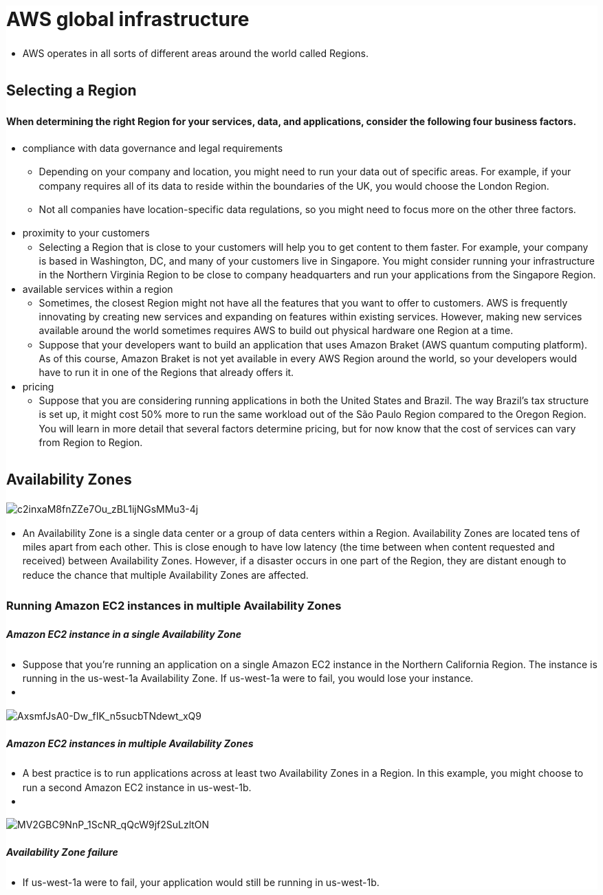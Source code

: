 #  AWS global infrastructure
-  AWS operates in all sorts of different areas around the world called Regions.
## Selecting a Region
#### When determining the right Region for your services, data, and applications, consider the following four business factors.
- compliance with data governance and legal requirements
  - Depending on your company and location, you might need to run your data out of specific areas. For example, if your company requires                all of its data to reside within the boundaries of the UK, you would choose the London Region.
  
  - Not all companies have location-specific data regulations, so you might need to focus more on the other three factors.
- proximity to your customers
   - Selecting a Region that is close to your customers will help you to get content to them faster. For example, your company is based in Washington, DC, and many of your customers live in Singapore. You might consider running your infrastructure in the Northern Virginia Region to be close to company headquarters and run your applications from the Singapore Region.
- available services within a region
  - Sometimes, the closest Region might not have all the features that you want to offer to customers. AWS is frequently innovating by creating new services and expanding on features within existing services. However, making new services available around the world sometimes requires AWS to build out physical hardware one Region at a time. 
  - Suppose that your developers want to build an application that uses Amazon Braket (AWS quantum computing platform). As of this course, Amazon Braket is not yet available in every AWS Region around the world, so your developers would have to run it in one of the Regions that already offers it.
- pricing
   - Suppose that you are considering running applications in both the United States and Brazil. The way Brazil’s tax structure is set up, it might cost 50% more to run the same workload out of the São Paulo Region compared to the Oregon Region. You will learn in more detail that several factors determine pricing, but for now know that the cost of services can vary from Region to Region.
## Availability Zones
![c2inxaM8fnZZe7Ou_zBL1ijNGsMMu3-4j](https://github.com/Ragdha-Elgaidi/Cloud-Essentials-Learning-Plan/assets/76912120/2508ec20-d8f6-48b9-a773-dd50ad7f692c)
-  An Availability Zone is a single data center or a group of data centers within a Region. Availability Zones are located tens of miles apart from each other. This is close enough to have low latency (the time between when content requested and received) between Availability Zones. However, if a disaster occurs in one part of the Region, they are distant enough to reduce the chance that multiple Availability Zones are affected.
### Running Amazon EC2 instances in multiple Availability Zones  
##### Amazon EC2 instance in a single Availability Zone
- Suppose that you’re running an application on a single Amazon EC2 instance in the Northern California Region. The instance is running in the us-west-1a Availability Zone. If us-west-1a were to fail, you would lose your instance.
- 
![AxsmfJsA0-Dw_fIK_n5sucbTNdewt_xQ9](https://github.com/Ragdha-Elgaidi/Cloud-Essentials-Learning-Plan/assets/76912120/1e52b3d1-6540-400c-ae51-91bc013ad7a4)
##### Amazon EC2 instances in multiple Availability Zones
- A best practice is to run applications across at least two Availability Zones in a Region. In this example, you might choose to run a second Amazon EC2 instance in us-west-1b.
- 
![MV2GBC9NnP_1ScNR_qQcW9jf2SuLzltON](https://github.com/Ragdha-Elgaidi/Cloud-Essentials-Learning-Plan/assets/76912120/1b7c4cef-f4f7-4bec-bfb4-118e0c9e5312)
##### Availability Zone failure
- If us-west-1a were to fail, your application would still be running in us-west-1b.
  